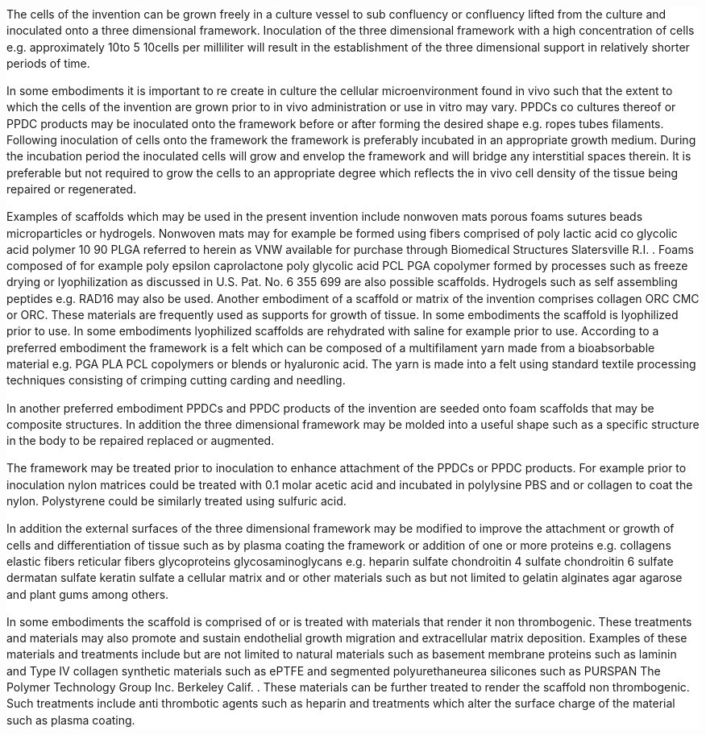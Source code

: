 The cells of the invention can be grown freely in a culture vessel to sub confluency or confluency lifted from the culture and inoculated onto a three dimensional framework. Inoculation of the three dimensional framework with a high concentration of cells e.g. approximately 10to 5 10cells per milliliter will result in the establishment of the three dimensional support in relatively shorter periods of time.

In some embodiments it is important to re create in culture the cellular microenvironment found in vivo such that the extent to which the cells of the invention are grown prior to in vivo administration or use in vitro may vary. PPDCs co cultures thereof or PPDC products may be inoculated onto the framework before or after forming the desired shape e.g. ropes tubes filaments. Following inoculation of cells onto the framework the framework is preferably incubated in an appropriate growth medium. During the incubation period the inoculated cells will grow and envelop the framework and will bridge any interstitial spaces therein. It is preferable but not required to grow the cells to an appropriate degree which reflects the in vivo cell density of the tissue being repaired or regenerated.

Examples of scaffolds which may be used in the present invention include nonwoven mats porous foams sutures beads microparticles or hydrogels. Nonwoven mats may for example be formed using fibers comprised of poly lactic acid co glycolic acid polymer 10 90 PLGA referred to herein as VNW available for purchase through Biomedical Structures Slatersville R.I. . Foams composed of for example poly epsilon caprolactone poly glycolic acid PCL PGA copolymer formed by processes such as freeze drying or lyophilization as discussed in U.S. Pat. No. 6 355 699 are also possible scaffolds. Hydrogels such as self assembling peptides e.g. RAD16 may also be used. Another embodiment of a scaffold or matrix of the invention comprises collagen ORC CMC or ORC. These materials are frequently used as supports for growth of tissue. In some embodiments the scaffold is lyophilized prior to use. In some embodiments lyophilized scaffolds are rehydrated with saline for example prior to use. According to a preferred embodiment the framework is a felt which can be composed of a multifilament yarn made from a bioabsorbable material e.g. PGA PLA PCL copolymers or blends or hyaluronic acid. The yarn is made into a felt using standard textile processing techniques consisting of crimping cutting carding and needling.

In another preferred embodiment PPDCs and PPDC products of the invention are seeded onto foam scaffolds that may be composite structures. In addition the three dimensional framework may be molded into a useful shape such as a specific structure in the body to be repaired replaced or augmented.

The framework may be treated prior to inoculation to enhance attachment of the PPDCs or PPDC products. For example prior to inoculation nylon matrices could be treated with 0.1 molar acetic acid and incubated in polylysine PBS and or collagen to coat the nylon. Polystyrene could be similarly treated using sulfuric acid.

In addition the external surfaces of the three dimensional framework may be modified to improve the attachment or growth of cells and differentiation of tissue such as by plasma coating the framework or addition of one or more proteins e.g. collagens elastic fibers reticular fibers glycoproteins glycosaminoglycans e.g. heparin sulfate chondroitin 4 sulfate chondroitin 6 sulfate dermatan sulfate keratin sulfate a cellular matrix and or other materials such as but not limited to gelatin alginates agar agarose and plant gums among others.

In some embodiments the scaffold is comprised of or is treated with materials that render it non thrombogenic. These treatments and materials may also promote and sustain endothelial growth migration and extracellular matrix deposition. Examples of these materials and treatments include but are not limited to natural materials such as basement membrane proteins such as laminin and Type IV collagen synthetic materials such as ePTFE and segmented polyurethaneurea silicones such as PURSPAN The Polymer Technology Group Inc. Berkeley Calif. . These materials can be further treated to render the scaffold non thrombogenic. Such treatments include anti thrombotic agents such as heparin and treatments which alter the surface charge of the material such as plasma coating.
